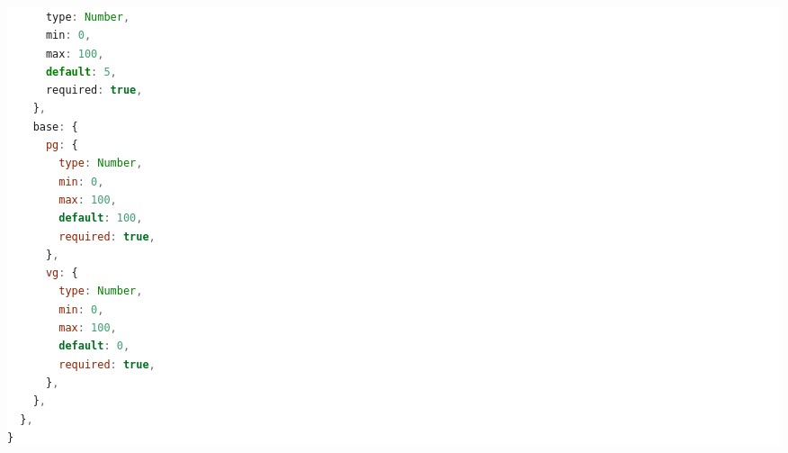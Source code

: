 ```javascript
      type: Number,
      min: 0,
      max: 100,
      default: 5,
      required: true,
    },
    base: {
      pg: {
        type: Number,
        min: 0,
        max: 100,
        default: 100,
        required: true,
      },
      vg: {
        type: Number,
        min: 0,
        max: 100,
        default: 0,
        required: true,
      },
    },
  },
}
```